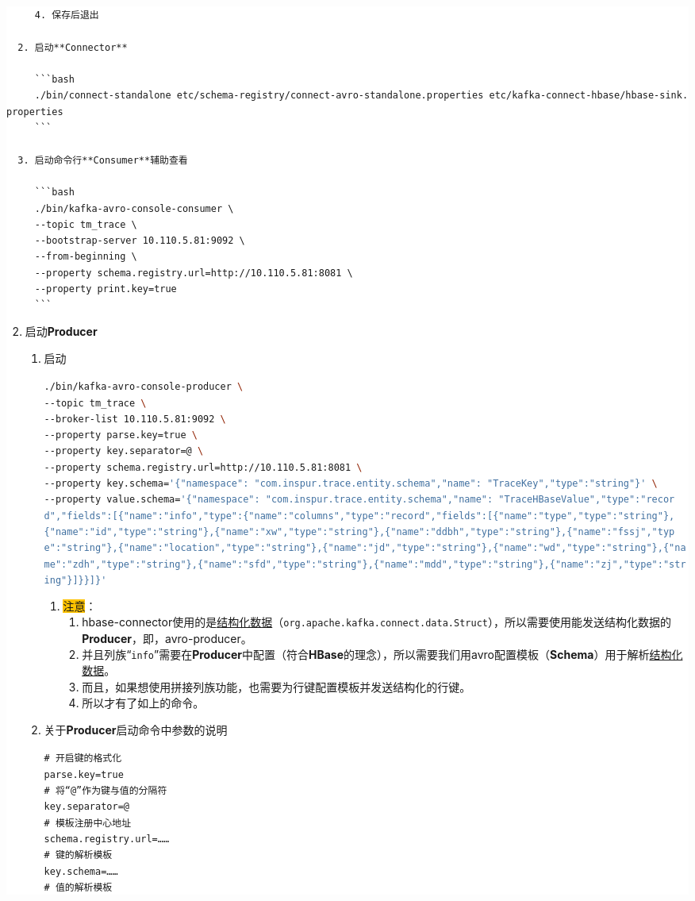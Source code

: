         4. 保存后退出

      2. 启动**Connector**

         ```bash
         ./bin/connect-standalone etc/schema-registry/connect-avro-standalone.properties etc/kafka-connect-hbase/hbase-sink.properties
         ```

      3. 启动命令行**Consumer**辅助查看

         ```bash
         ./bin/kafka-avro-console-consumer \
         --topic tm_trace \
         --bootstrap-server 10.110.5.81:9092 \
         --from-beginning \
         --property schema.registry.url=http://10.110.5.81:8081 \
         --property print.key=true
         ```

   2. 启动**Producer**

      1. 启动

         ```bash
         ./bin/kafka-avro-console-producer \
         --topic tm_trace \
         --broker-list 10.110.5.81:9092 \
         --property parse.key=true \
         --property key.separator=@ \
         --property schema.registry.url=http://10.110.5.81:8081 \
         --property key.schema='{"namespace": "com.inspur.trace.entity.schema","name": "TraceKey","type":"string"}' \
         --property value.schema='{"namespace": "com.inspur.trace.entity.schema","name": "TraceHBaseValue","type":"record","fields":[{"name":"info","type":{"name":"columns","type":"record","fields":[{"name":"type","type":"string"},{"name":"id","type":"string"},{"name":"xw","type":"string"},{"name":"ddbh","type":"string"},{"name":"fssj","type":"string"},{"name":"location","type":"string"},{"name":"jd","type":"string"},{"name":"wd","type":"string"},{"name":"zdh","type":"string"},{"name":"sfd","type":"string"},{"name":"mdd","type":"string"},{"name":"zj","type":"string"}]}}]}'
         ```
         
         1. <span style=background:#fdc200>注意</span>：
            1. hbase-connector使用的是<u>结构化数据</u>（`org.apache.kafka.connect.data.Struct`），所以需要使用能发送结构化数据的**Producer**，即，avro-producer。
            2. 并且列族“`info`”需要在**Producer**中配置（符合**HBase**的理念），所以需要我们用avro配置模板（**Schema**）用于解析<u>结构化数据</u>。
            3. 而且，如果想使用拼接列族功能，也需要为行键配置模板并发送结构化的行键。
            4.   所以才有了如上的命令。
         
      2. 关于**Producer**启动命令中参数的说明
      
         ```properties
         # 开启键的格式化
         parse.key=true
         # 将“@”作为键与值的分隔符
         key.separator=@
         # 模板注册中心地址
         schema.registry.url=……
         # 键的解析模板
         key.schema=……
         # 值的解析模板